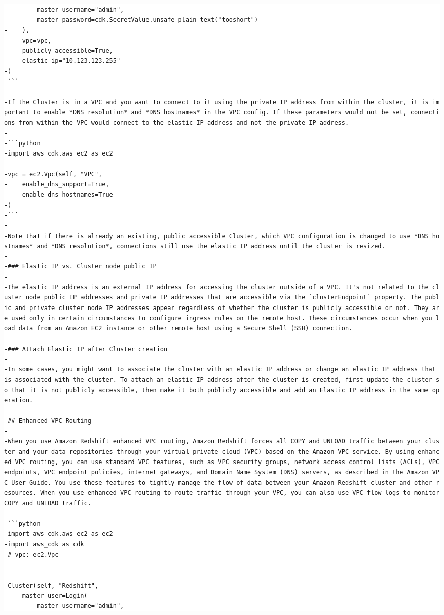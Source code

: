  ```
-        master_username="admin",
-        master_password=cdk.SecretValue.unsafe_plain_text("tooshort")
-    ),
-    vpc=vpc,
-    publicly_accessible=True,
-    elastic_ip="10.123.123.255"
-)
-```
-
-If the Cluster is in a VPC and you want to connect to it using the private IP address from within the cluster, it is important to enable *DNS resolution* and *DNS hostnames* in the VPC config. If these parameters would not be set, connections from within the VPC would connect to the elastic IP address and not the private IP address.
-
-```python
-import aws_cdk.aws_ec2 as ec2
-
-vpc = ec2.Vpc(self, "VPC",
-    enable_dns_support=True,
-    enable_dns_hostnames=True
-)
-```
-
-Note that if there is already an existing, public accessible Cluster, which VPC configuration is changed to use *DNS hostnames* and *DNS resolution*, connections still use the elastic IP address until the cluster is resized.
-
-### Elastic IP vs. Cluster node public IP
-
-The elastic IP address is an external IP address for accessing the cluster outside of a VPC. It's not related to the cluster node public IP addresses and private IP addresses that are accessible via the `clusterEndpoint` property. The public and private cluster node IP addresses appear regardless of whether the cluster is publicly accessible or not. They are used only in certain circumstances to configure ingress rules on the remote host. These circumstances occur when you load data from an Amazon EC2 instance or other remote host using a Secure Shell (SSH) connection.
-
-### Attach Elastic IP after Cluster creation
-
-In some cases, you might want to associate the cluster with an elastic IP address or change an elastic IP address that is associated with the cluster. To attach an elastic IP address after the cluster is created, first update the cluster so that it is not publicly accessible, then make it both publicly accessible and add an Elastic IP address in the same operation.
-
-## Enhanced VPC Routing
-
-When you use Amazon Redshift enhanced VPC routing, Amazon Redshift forces all COPY and UNLOAD traffic between your cluster and your data repositories through your virtual private cloud (VPC) based on the Amazon VPC service. By using enhanced VPC routing, you can use standard VPC features, such as VPC security groups, network access control lists (ACLs), VPC endpoints, VPC endpoint policies, internet gateways, and Domain Name System (DNS) servers, as described in the Amazon VPC User Guide. You use these features to tightly manage the flow of data between your Amazon Redshift cluster and other resources. When you use enhanced VPC routing to route traffic through your VPC, you can also use VPC flow logs to monitor COPY and UNLOAD traffic.
-
-```python
-import aws_cdk.aws_ec2 as ec2
-import aws_cdk as cdk
-# vpc: ec2.Vpc
-
-
-Cluster(self, "Redshift",
-    master_user=Login(
-        master_username="admin",
 ```